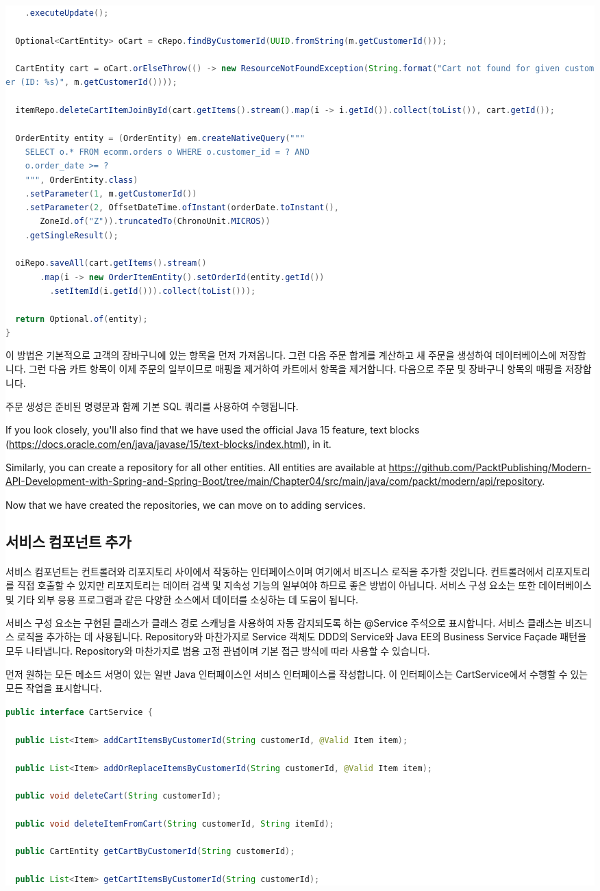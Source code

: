 ```java
    .executeUpdate();

  Optional<CartEntity> oCart = cRepo.findByCustomerId(UUID.fromString(m.getCustomerId()));

  CartEntity cart = oCart.orElseThrow(() -> new ResourceNotFoundException(String.format("Cart not found for given customer (ID: %s)", m.getCustomerId())));

  itemRepo.deleteCartItemJoinById(cart.getItems().stream().map(i -> i.getId()).collect(toList()), cart.getId());

  OrderEntity entity = (OrderEntity) em.createNativeQuery("""
    SELECT o.* FROM ecomm.orders o WHERE o.customer_id = ? AND
    o.order_date >= ?
    """, OrderEntity.class)
    .setParameter(1, m.getCustomerId())
    .setParameter(2, OffsetDateTime.ofInstant(orderDate.toInstant(),
       ZoneId.of("Z")).truncatedTo(ChronoUnit.MICROS))
    .getSingleResult();

  oiRepo.saveAll(cart.getItems().stream()
       .map(i -> new OrderItemEntity().setOrderId(entity.getId())
         .setItemId(i.getId())).collect(toList()));

  return Optional.of(entity);
}
```
이 방법은 기본적으로 고객의 장바구니에 있는 항목을 먼저 가져옵니다. 그런 다음 주문 합계를 계산하고 새 주문을 생성하여 데이터베이스에 저장합니다. 그런 다음 카트 항목이 이제 주문의 일부이므로 매핑을 제거하여 카트에서 항목을 제거합니다. 다음으로 주문 및 장바구니 항목의 매핑을 저장합니다.

주문 생성은 준비된 명령문과 함께 기본 SQL 쿼리를 사용하여 수행됩니다.

If you look closely, you'll also find that we have used the official Java 15 feature, text blocks (https://docs.oracle.com/en/java/javase/15/text-blocks/index.html), in it.

Similarly, you can create a repository for all other entities. All entities are available at https://github.com/PacktPublishing/Modern-API-Development-with-Spring-and-Spring-Boot/tree/main/Chapter04/src/main/java/com/packt/modern/api/repository.

Now that we have created the repositories, we can move on to adding services.

## 서비스 컴포넌트 추가

서비스 컴포넌트는 컨트롤러와 리포지토리 사이에서 작동하는 인터페이스이며 여기에서 비즈니스 로직을 추가할 것입니다. 컨트롤러에서 리포지토리를 직접 호출할 수 있지만 리포지토리는 데이터 검색 및 지속성 기능의 일부여야 하므로 좋은 방법이 아닙니다. 서비스 구성 요소는 또한 데이터베이스 및 기타 외부 응용 프로그램과 같은 다양한 소스에서 데이터를 소싱하는 데 도움이 됩니다.

서비스 구성 요소는 구현된 클래스가 클래스 경로 스캐닝을 사용하여 자동 감지되도록 하는  @Service 주석으로 표시합니다. 서비스 클래스는 비즈니스 로직을 추가하는 데 사용됩니다. Repository와 마찬가지로 Service 객체도 DDD의 Service와 Java EE의 Business Service Façade 패턴을 모두 나타냅니다. Repository와 마찬가지로 범용 고정 관념이며 기본 접근 방식에 따라 사용할 수 있습니다.

먼저 원하는 모든 메소드 서명이 있는 일반 Java 인터페이스인 서비스 인터페이스를 작성합니다. 이 인터페이스는 CartService에서 수행할 수 있는 모든 작업을 표시합니다.

```java
public interface CartService {

  public List<Item> addCartItemsByCustomerId(String customerId, @Valid Item item);

  public List<Item> addOrReplaceItemsByCustomerId(String customerId, @Valid Item item);

  public void deleteCart(String customerId);

  public void deleteItemFromCart(String customerId, String itemId);

  public CartEntity getCartByCustomerId(String customerId);

  public List<Item> getCartItemsByCustomerId(String customerId);
```
